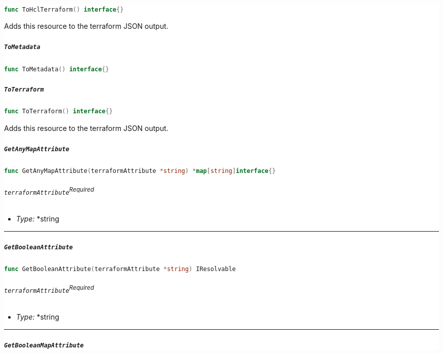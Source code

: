 ```go
func ToHclTerraform() interface{}
```

Adds this resource to the terraform JSON output.

##### `ToMetadata` <a name="ToMetadata" id="rhizo-co-terraform-provider-oci.dataOciDataSafeUserAssessment.DataOciDataSafeUserAssessment.toMetadata"></a>

```go
func ToMetadata() interface{}
```

##### `ToTerraform` <a name="ToTerraform" id="rhizo-co-terraform-provider-oci.dataOciDataSafeUserAssessment.DataOciDataSafeUserAssessment.toTerraform"></a>

```go
func ToTerraform() interface{}
```

Adds this resource to the terraform JSON output.

##### `GetAnyMapAttribute` <a name="GetAnyMapAttribute" id="rhizo-co-terraform-provider-oci.dataOciDataSafeUserAssessment.DataOciDataSafeUserAssessment.getAnyMapAttribute"></a>

```go
func GetAnyMapAttribute(terraformAttribute *string) *map[string]interface{}
```

###### `terraformAttribute`<sup>Required</sup> <a name="terraformAttribute" id="rhizo-co-terraform-provider-oci.dataOciDataSafeUserAssessment.DataOciDataSafeUserAssessment.getAnyMapAttribute.parameter.terraformAttribute"></a>

- *Type:* *string

---

##### `GetBooleanAttribute` <a name="GetBooleanAttribute" id="rhizo-co-terraform-provider-oci.dataOciDataSafeUserAssessment.DataOciDataSafeUserAssessment.getBooleanAttribute"></a>

```go
func GetBooleanAttribute(terraformAttribute *string) IResolvable
```

###### `terraformAttribute`<sup>Required</sup> <a name="terraformAttribute" id="rhizo-co-terraform-provider-oci.dataOciDataSafeUserAssessment.DataOciDataSafeUserAssessment.getBooleanAttribute.parameter.terraformAttribute"></a>

- *Type:* *string

---

##### `GetBooleanMapAttribute` <a name="GetBooleanMapAttribute" id="rhizo-co-terraform-provider-oci.dataOciDataSafeUserAssessment.DataOciDataSafeUserAssessment.getBooleanMapAttribute"></a>
